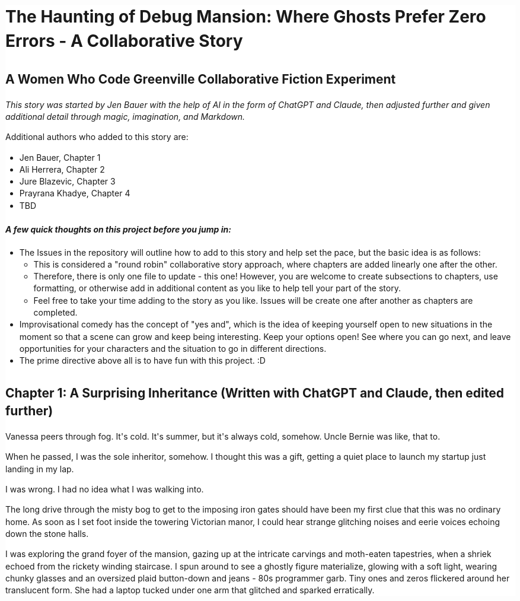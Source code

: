 # The Haunting of Debug Mansion: Where Ghosts Prefer Zero Errors - A Collaborative Story
## A Women Who Code Greenville Collaborative Fiction Experiment
_This story was started by Jen Bauer with the help of AI in the form of ChatGPT and Claude, then adjusted further and given additional detail through magic, imagination, and Markdown._

Additional authors who added to this story are:
- Jen Bauer, Chapter 1
- Ali Herrera, Chapter 2
- Jure Blazevic, Chapter 3
- Prayrana Khadye, Chapter 4
- TBD


#### *A few quick thoughts on this project before you jump in:*
- The Issues in the repository will outline how to add to this story and help set the pace, but the basic idea is as follows:
    - This is considered a "round robin" collaborative story approach, where chapters are added linearly one after the other.
    - Therefore, there is only one file to update - this one!  However, you are welcome to create subsections to chapters, use formatting, or otherwise add in additional content as you like to help tell your part of the story.
    - Feel free to take your time adding to the story as you like.  Issues will be create one after another as chapters are completed.
- Improvisational comedy has the concept of "yes and", which is the idea of keeping yourself open to new situations in the moment so that a scene can grow and keep being interesting.  Keep your options open!  See where you can go next, and leave opportunities for your characters and the situation to go in different directions.
- The prime directive above all is to have fun with this project. :D


## Chapter 1: A Surprising Inheritance (Written with ChatGPT and Claude, then edited further)
Vanessa peers through fog.  It's cold.  It's summer, but it's always cold, somehow.  Uncle Bernie was like, that to.

When he passed, I was the sole inheritor, somehow.  I thought this was a gift, getting a quiet place to launch my startup just landing in my lap.

I was wrong.  I had no idea what I was walking into.

The long drive through the misty bog to get to the imposing iron gates should have been my first clue that this was no ordinary home. As soon as I set foot inside the towering Victorian manor, I could hear strange glitching noises and eerie voices echoing down the stone halls.

I was exploring the grand foyer of the mansion, gazing up at the intricate carvings and moth-eaten tapestries, when a shriek echoed from the rickety winding staircase. I spun around to see a ghostly figure materialize, glowing with a soft light, wearing chunky glasses and an oversized plaid button-down and jeans - 80s programmer garb. Tiny ones and zeros flickered around her translucent form. She had a laptop tucked under one arm that glitched and sparked erratically.
